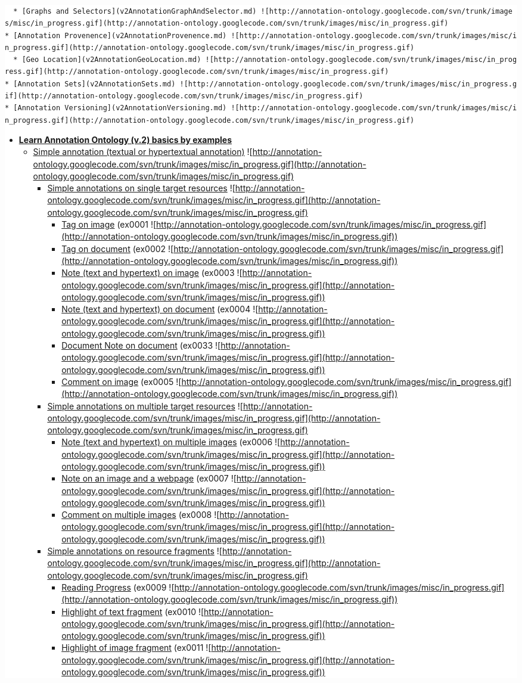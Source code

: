       * [Graphs and Selectors](v2AnnotationGraphAndSelector.md) ![http://annotation-ontology.googlecode.com/svn/trunk/images/misc/in_progress.gif](http://annotation-ontology.googlecode.com/svn/trunk/images/misc/in_progress.gif)
    * [Annotation Provenence](v2AnnotationProvenence.md) ![http://annotation-ontology.googlecode.com/svn/trunk/images/misc/in_progress.gif](http://annotation-ontology.googlecode.com/svn/trunk/images/misc/in_progress.gif)
      * [Geo Location](v2AnnotationGeoLocation.md) ![http://annotation-ontology.googlecode.com/svn/trunk/images/misc/in_progress.gif](http://annotation-ontology.googlecode.com/svn/trunk/images/misc/in_progress.gif)
    * [Annotation Sets](v2AnnotationSets.md) ![http://annotation-ontology.googlecode.com/svn/trunk/images/misc/in_progress.gif](http://annotation-ontology.googlecode.com/svn/trunk/images/misc/in_progress.gif)
    * [Annotation Versioning](v2AnnotationVersioning.md) ![http://annotation-ontology.googlecode.com/svn/trunk/images/misc/in_progress.gif](http://annotation-ontology.googlecode.com/svn/trunk/images/misc/in_progress.gif)
  * **[Learn Annotation Ontology (v.2) basics by examples](v2ByExamples.md)**
    * [Simple annotation (textual or hypertextual annotation)](v2SimpleAnnotation.md) ![http://annotation-ontology.googlecode.com/svn/trunk/images/misc/in_progress.gif](http://annotation-ontology.googlecode.com/svn/trunk/images/misc/in_progress.gif)
      * [Simple annotations on single target resources](v2AnnotatingResources.md) ![http://annotation-ontology.googlecode.com/svn/trunk/images/misc/in_progress.gif](http://annotation-ontology.googlecode.com/svn/trunk/images/misc/in_progress.gif)
        * [Tag on image](v2Ex0001TagOnImage.md) (ex0001 ![http://annotation-ontology.googlecode.com/svn/trunk/images/misc/in_progress.gif](http://annotation-ontology.googlecode.com/svn/trunk/images/misc/in_progress.gif))
        * [Tag on document](v2Ex0002TagOnDocument.md) (ex0002 ![http://annotation-ontology.googlecode.com/svn/trunk/images/misc/in_progress.gif](http://annotation-ontology.googlecode.com/svn/trunk/images/misc/in_progress.gif))
        * [Note (text and hypertext) on image](v2Ex0003NoteOnImage.md) (ex0003 ![http://annotation-ontology.googlecode.com/svn/trunk/images/misc/in_progress.gif](http://annotation-ontology.googlecode.com/svn/trunk/images/misc/in_progress.gif))
        * [Note (text and hypertext) on document](v2Ex0004NoteOnDocument.md) (ex0004 ![http://annotation-ontology.googlecode.com/svn/trunk/images/misc/in_progress.gif](http://annotation-ontology.googlecode.com/svn/trunk/images/misc/in_progress.gif))
        * [Document Note on document](v2Ex0033DocumentNoteOnDocument.md) (ex0033 ![http://annotation-ontology.googlecode.com/svn/trunk/images/misc/in_progress.gif](http://annotation-ontology.googlecode.com/svn/trunk/images/misc/in_progress.gif))
        * [Comment on image](v2Ex0005CommentOnImage.md) (ex0005 ![http://annotation-ontology.googlecode.com/svn/trunk/images/misc/in_progress.gif](http://annotation-ontology.googlecode.com/svn/trunk/images/misc/in_progress.gif))
      * [Simple annotations on multiple target resources](v2AnnotatingMultipleResources.md) ![http://annotation-ontology.googlecode.com/svn/trunk/images/misc/in_progress.gif](http://annotation-ontology.googlecode.com/svn/trunk/images/misc/in_progress.gif)
        * [Note (text and hypertext) on multiple images](v2Ex0006NoteOnImages.md) (ex0006 ![http://annotation-ontology.googlecode.com/svn/trunk/images/misc/in_progress.gif](http://annotation-ontology.googlecode.com/svn/trunk/images/misc/in_progress.gif))
        * [Note on an image and a webpage](v2Ex0007NoteOnImageAndWebpage.md) (ex0007 ![http://annotation-ontology.googlecode.com/svn/trunk/images/misc/in_progress.gif](http://annotation-ontology.googlecode.com/svn/trunk/images/misc/in_progress.gif))
        * [Comment on multiple images](v2Ex0008CommentOnImages.md) (ex0008 ![http://annotation-ontology.googlecode.com/svn/trunk/images/misc/in_progress.gif](http://annotation-ontology.googlecode.com/svn/trunk/images/misc/in_progress.gif))
      * [Simple annotations on resource fragments](v2TheSimplestAnnotation.md) ![http://annotation-ontology.googlecode.com/svn/trunk/images/misc/in_progress.gif](http://annotation-ontology.googlecode.com/svn/trunk/images/misc/in_progress.gif)
        * [Reading Progress](v2Ex0009ReadingProgress.md) (ex0009 ![http://annotation-ontology.googlecode.com/svn/trunk/images/misc/in_progress.gif](http://annotation-ontology.googlecode.com/svn/trunk/images/misc/in_progress.gif))
        * [Highlight of text fragment](v2Ex0010ExHighlight.md) (ex0010 ![http://annotation-ontology.googlecode.com/svn/trunk/images/misc/in_progress.gif](http://annotation-ontology.googlecode.com/svn/trunk/images/misc/in_progress.gif))
        * [Highlight of image fragment](v2Ex0011ExHighlightImage.md) (ex0011 ![http://annotation-ontology.googlecode.com/svn/trunk/images/misc/in_progress.gif](http://annotation-ontology.googlecode.com/svn/trunk/images/misc/in_progress.gif))